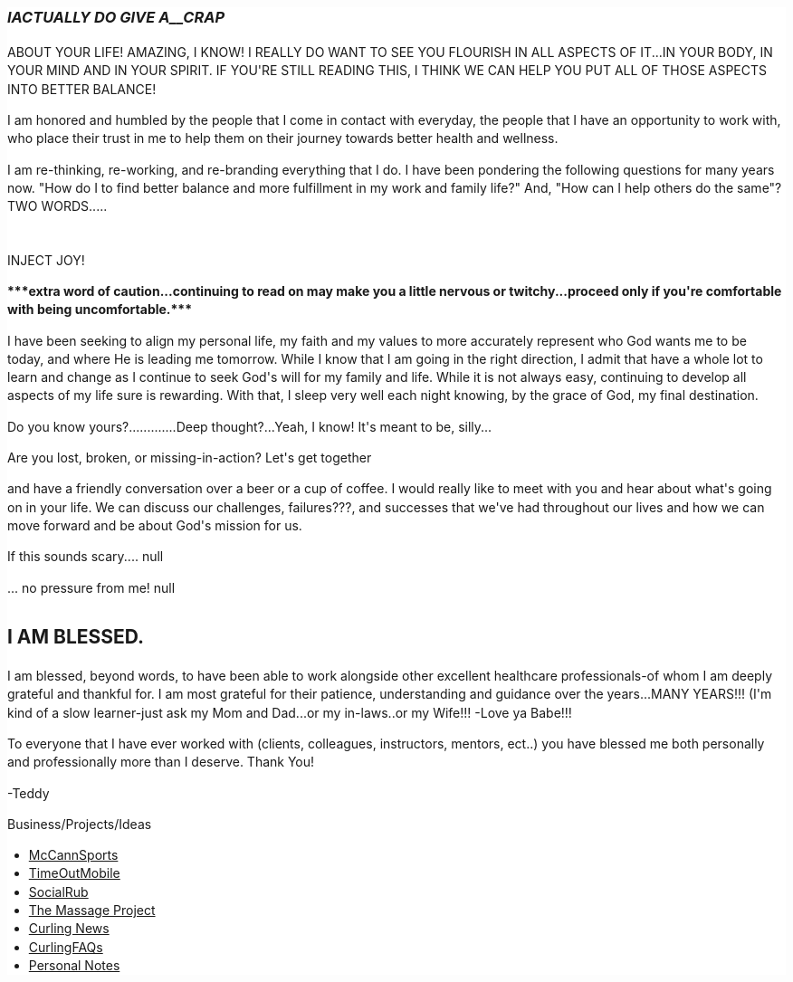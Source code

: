 ### **_I_**_**ACTUALLY DO GIVE A**__**CRAP**_

ABOUT YOUR LIFE!  AMAZING,  I KNOW!  I REALLY DO WANT TO SEE YOU FLOURISH IN ALL ASPECTS OF IT...IN YOUR BODY, IN YOUR MIND AND IN YOUR SPIRIT.  IF YOU'RE STILL READING THIS, I THINK WE CAN HELP YOU PUT ALL OF THOSE ASPECTS INTO BETTER BALANCE!

I am honored and humbled by the people that I come in contact with everyday, the people that I have an opportunity to work with, who place their trust in me to help them on their journey towards better health and wellness.   

I am re-thinking, re-working, and re-branding everything that I do.  I have been pondering the following questions for many years now.  "How do I to find better balance and more fulfillment in my work and family life?"  And, "How can I help others do the same"?  TWO WORDS.....

# 

INJECT JOY!

**\*\*\*extra word of caution...continuing to read on may make you a little nervous or twitchy...proceed only if you're comfortable with being uncomfortable.\*\*\***

I have been seeking to align my personal life, my faith and my values to more accurately represent who God wants me to be today, and where He is leading me tomorrow.  While I know that I am going in the right direction, I admit that have a whole lot to learn and change as I continue to seek God's will for my family and life.  While it is not always easy, continuing to develop all aspects of my life sure is rewarding.  With that, I sleep very well each night knowing, by the grace of God, my final destination.

Do you know yours?.............Deep thought?...Yeah, I know!  It's meant to be, silly...

Are you lost, broken, or missing-in-action?  Let's get together

and have a friendly conversation over a beer or a cup of coffee.  I would really like to meet with you and hear about what's going on in your life.  We can discuss our challenges, failures???, and successes that we've had throughout our lives and how we can move forward and be about God's mission for us.  

If this sounds scary....
null

... no pressure from me!  null

## I AM BLESSED.

I am blessed, beyond words, to have been able to work alongside other excellent healthcare professionals-of whom I am deeply grateful and thankful for.  I am most grateful for their patience, understanding and guidance over the years...MANY YEARS!!! (I'm kind of a slow learner-just ask my Mom and Dad...or my in-laws..or my Wife!!! -Love ya Babe!!!

To everyone that I have ever worked with (clients, colleagues, instructors, mentors, ect..) you have blessed me both personally and professionally more than I deserve.  Thank You!

-Teddy

Business/Projects/Ideas

* [McCannSports][2]
* [TimeOutMobile][3]
* [SocialRub][4]
* [The Massage Project][5]
* [Curling News][6]
* [CurlingFAQs][7]
* [Personal Notes][8]


[0]: https://teddy-mccann.squarespace.com/serve-with-humility
[1]: mailto:teddy@socialrub.com
[2]: https://teddy-mccann.squarespace.com/mccannsports-blog
[3]: https://teddy-mccann.squarespace.com/timeoutmobile-blog
[4]: https://teddy-mccann.squarespace.com/socialrub-blog
[5]: https://teddy-mccann.squarespace.com/the-massage-project-blog
[6]: https://teddy-mccann.squarespace.com/curling-news-blog
[7]: https://teddy-mccann.squarespace.com/curlingfaqs-blog
[8]: https://teddy-mccann.squarespace.com/personal-notes